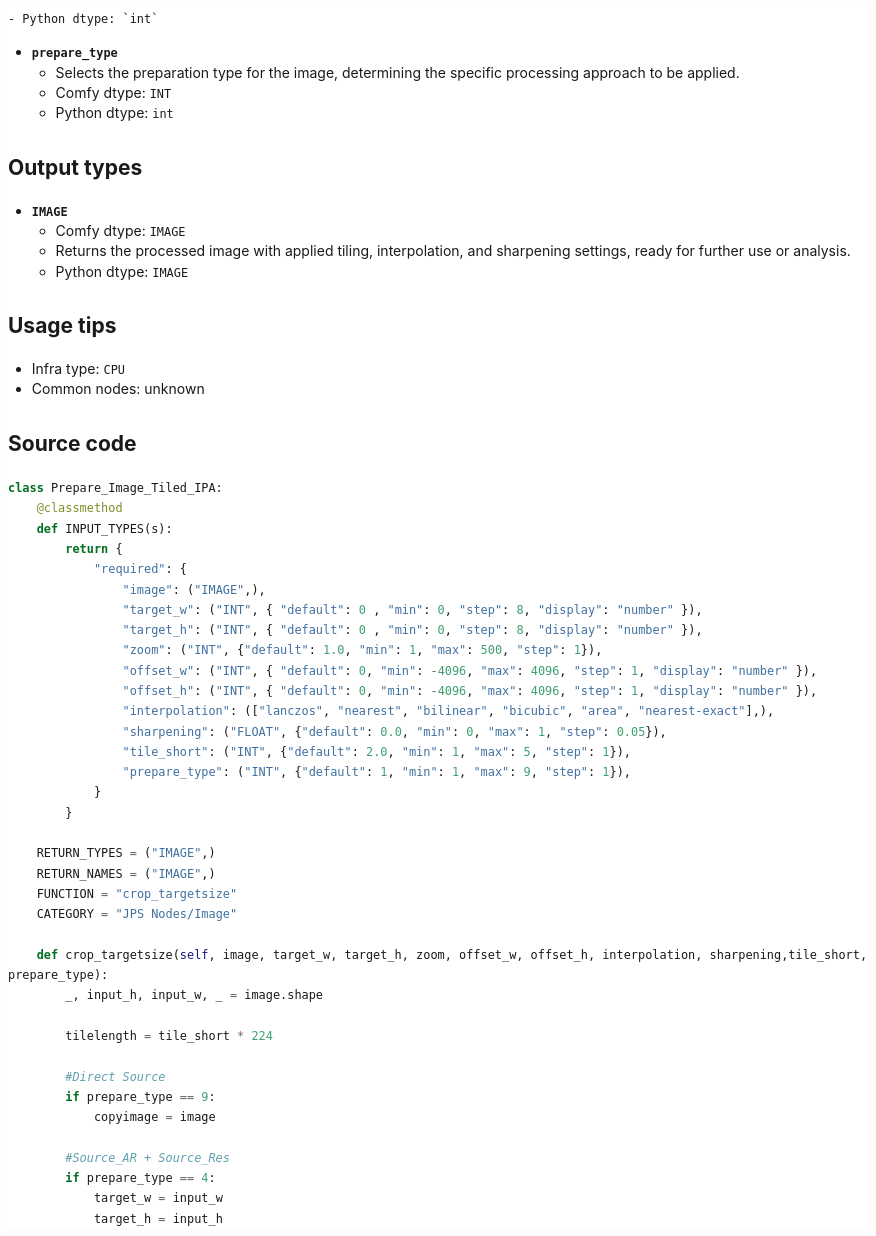     - Python dtype: `int`
- **`prepare_type`**
    - Selects the preparation type for the image, determining the specific processing approach to be applied.
    - Comfy dtype: `INT`
    - Python dtype: `int`
## Output types
- **`IMAGE`**
    - Comfy dtype: `IMAGE`
    - Returns the processed image with applied tiling, interpolation, and sharpening settings, ready for further use or analysis.
    - Python dtype: `IMAGE`
## Usage tips
- Infra type: `CPU`
- Common nodes: unknown


## Source code
```python
class Prepare_Image_Tiled_IPA:
    @classmethod
    def INPUT_TYPES(s):
        return {
            "required": {
                "image": ("IMAGE",),
                "target_w": ("INT", { "default": 0 , "min": 0, "step": 8, "display": "number" }),
                "target_h": ("INT", { "default": 0 , "min": 0, "step": 8, "display": "number" }),                
                "zoom": ("INT", {"default": 1.0, "min": 1, "max": 500, "step": 1}),
                "offset_w": ("INT", { "default": 0, "min": -4096, "max": 4096, "step": 1, "display": "number" }),
                "offset_h": ("INT", { "default": 0, "min": -4096, "max": 4096, "step": 1, "display": "number" }),
                "interpolation": (["lanczos", "nearest", "bilinear", "bicubic", "area", "nearest-exact"],),
                "sharpening": ("FLOAT", {"default": 0.0, "min": 0, "max": 1, "step": 0.05}),
                "tile_short": ("INT", {"default": 2.0, "min": 1, "max": 5, "step": 1}),
                "prepare_type": ("INT", {"default": 1, "min": 1, "max": 9, "step": 1}),                
            }
        }
    
    RETURN_TYPES = ("IMAGE",)
    RETURN_NAMES = ("IMAGE",)
    FUNCTION = "crop_targetsize"
    CATEGORY = "JPS Nodes/Image"

    def crop_targetsize(self, image, target_w, target_h, zoom, offset_w, offset_h, interpolation, sharpening,tile_short,prepare_type):
        _, input_h, input_w, _ = image.shape

        tilelength = tile_short * 224

        #Direct Source
        if prepare_type == 9:
            copyimage = image

        #Source_AR + Source_Res
        if prepare_type == 4:
            target_w = input_w
            target_h = input_h
```